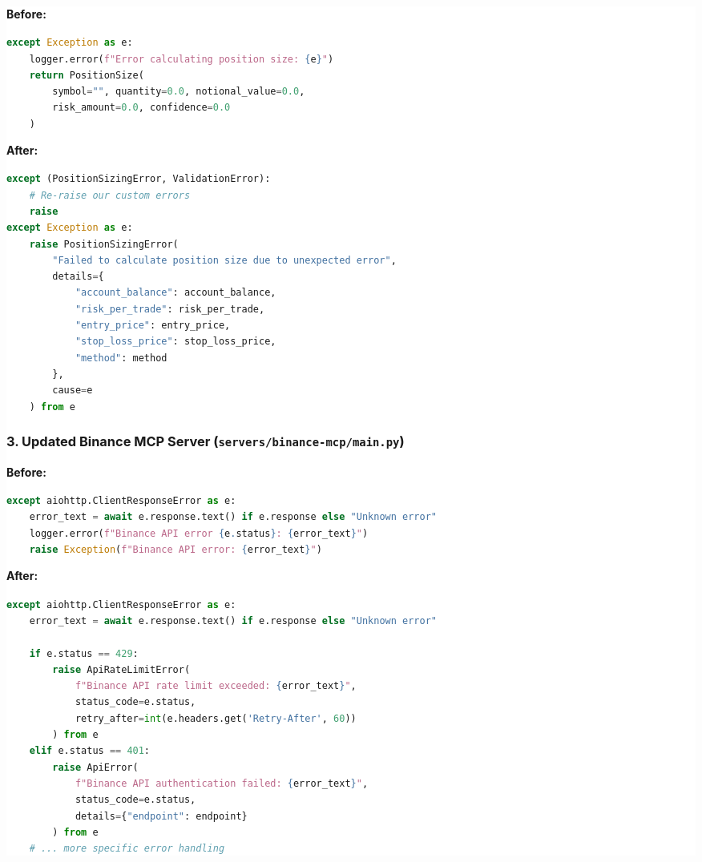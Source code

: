 **Before:**
```python
except Exception as e:
    logger.error(f"Error calculating position size: {e}")
    return PositionSize(
        symbol="", quantity=0.0, notional_value=0.0,
        risk_amount=0.0, confidence=0.0
    )
```

**After:**
```python
except (PositionSizingError, ValidationError):
    # Re-raise our custom errors
    raise
except Exception as e:
    raise PositionSizingError(
        "Failed to calculate position size due to unexpected error",
        details={
            "account_balance": account_balance,
            "risk_per_trade": risk_per_trade,
            "entry_price": entry_price,
            "stop_loss_price": stop_loss_price,
            "method": method
        },
        cause=e
    ) from e
```

### 3. Updated Binance MCP Server (`servers/binance-mcp/main.py`)

**Before:**
```python
except aiohttp.ClientResponseError as e:
    error_text = await e.response.text() if e.response else "Unknown error"
    logger.error(f"Binance API error {e.status}: {error_text}")
    raise Exception(f"Binance API error: {error_text}")
```

**After:**
```python
except aiohttp.ClientResponseError as e:
    error_text = await e.response.text() if e.response else "Unknown error"

    if e.status == 429:
        raise ApiRateLimitError(
            f"Binance API rate limit exceeded: {error_text}",
            status_code=e.status,
            retry_after=int(e.headers.get('Retry-After', 60))
        ) from e
    elif e.status == 401:
        raise ApiError(
            f"Binance API authentication failed: {error_text}",
            status_code=e.status,
            details={"endpoint": endpoint}
        ) from e
    # ... more specific error handling
```
